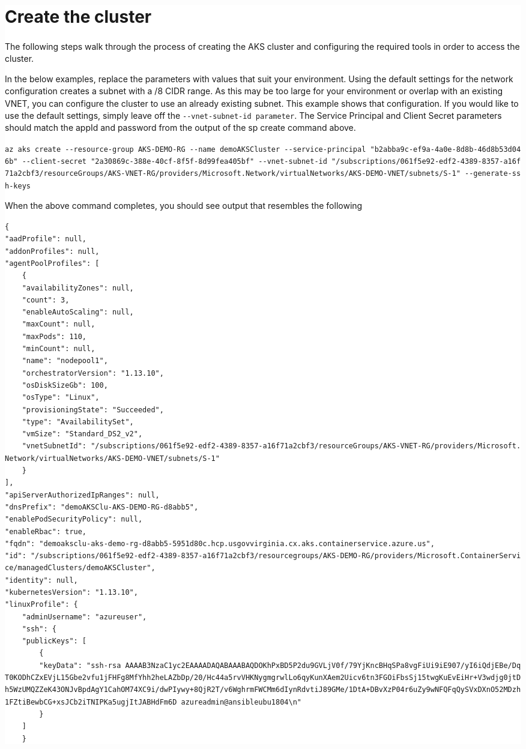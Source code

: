 # Create the cluster

The following steps walk through the process of creating the AKS cluster and configuring the required tools in order to access the cluster.

In the below examples, replace the parameters with values that suit your environment. Using the default settings for the network configuration creates a subnet with a /8 CIDR range. As this may be too large for your environment or overlap with an existing VNET, you can configure the cluster to use an already existing subnet. This example shows that configuration. If you would like to use the default settings, simply leave off the `--vnet-subnet-id parameter`. The Service Principal and Client Secret parameters should match the appId and password from the output of the sp create command above.

    az aks create --resource-group AKS-DEMO-RG --name demoAKSCluster --service-principal "b2abba9c-ef9a-4a0e-8d8b-46d8b53d046b" --client-secret "2a30869c-388e-40cf-8f5f-8d99fea405bf" --vnet-subnet-id "/subscriptions/061f5e92-edf2-4389-8357-a16f71a2cbf3/resourceGroups/AKS-VNET-RG/providers/Microsoft.Network/virtualNetworks/AKS-DEMO-VNET/subnets/S-1" --generate-ssh-keys

When the above command completes, you should see output that resembles the following

    {
    "aadProfile": null,
    "addonProfiles": null,
    "agentPoolProfiles": [
        {
        "availabilityZones": null,
        "count": 3,
        "enableAutoScaling": null,
        "maxCount": null,
        "maxPods": 110,
        "minCount": null,
        "name": "nodepool1",
        "orchestratorVersion": "1.13.10",
        "osDiskSizeGb": 100,
        "osType": "Linux",
        "provisioningState": "Succeeded",
        "type": "AvailabilitySet",
        "vmSize": "Standard_DS2_v2",
        "vnetSubnetId": "/subscriptions/061f5e92-edf2-4389-8357-a16f71a2cbf3/resourceGroups/AKS-VNET-RG/providers/Microsoft.Network/virtualNetworks/AKS-DEMO-VNET/subnets/S-1"
        }
    ],
    "apiServerAuthorizedIpRanges": null,
    "dnsPrefix": "demoAKSClu-AKS-DEMO-RG-d8abb5",
    "enablePodSecurityPolicy": null,
    "enableRbac": true,
    "fqdn": "demoaksclu-aks-demo-rg-d8abb5-5951d80c.hcp.usgovvirginia.cx.aks.containerservice.azure.us",
    "id": "/subscriptions/061f5e92-edf2-4389-8357-a16f71a2cbf3/resourcegroups/AKS-DEMO-RG/providers/Microsoft.ContainerService/managedClusters/demoAKSCluster",
    "identity": null,
    "kubernetesVersion": "1.13.10",
    "linuxProfile": {
        "adminUsername": "azureuser",
        "ssh": {
        "publicKeys": [
            {
            "keyData": "ssh-rsa AAAAB3NzaC1yc2EAAAADAQABAAABAQDOKhPxBD5P2du9GVLjV0f/79YjKncBHqSPa8vgFiUi9iE907/yI6iQdjEBe/DqT0KODhCZxEVjL15Gbe2vfu1jFHFg8MfYhh2heLAZbDp/20/Hc44a5rvVHKNygmgrwlLo6qyKunXAem2Uicv6tn3FGOiFbsSj15twgKuEvEiHr+V3wdjg0jtDh5WzUMQZZeK43ONJvBpdAgY1CahOM74XC9i/dwPIywy+8QjR2T/v6WghrmFWCMm6dIynRdvtiJ89GMe/1DtA+DBvXzP04r6uZy9wNFQFqQySVxDXnO52MDzh1FZtiBewbCG+xsJCb2iTNIPKa5ugjItJABHdFm6D azureadmin@ansibleubu1804\n"
            }
        ]
        }